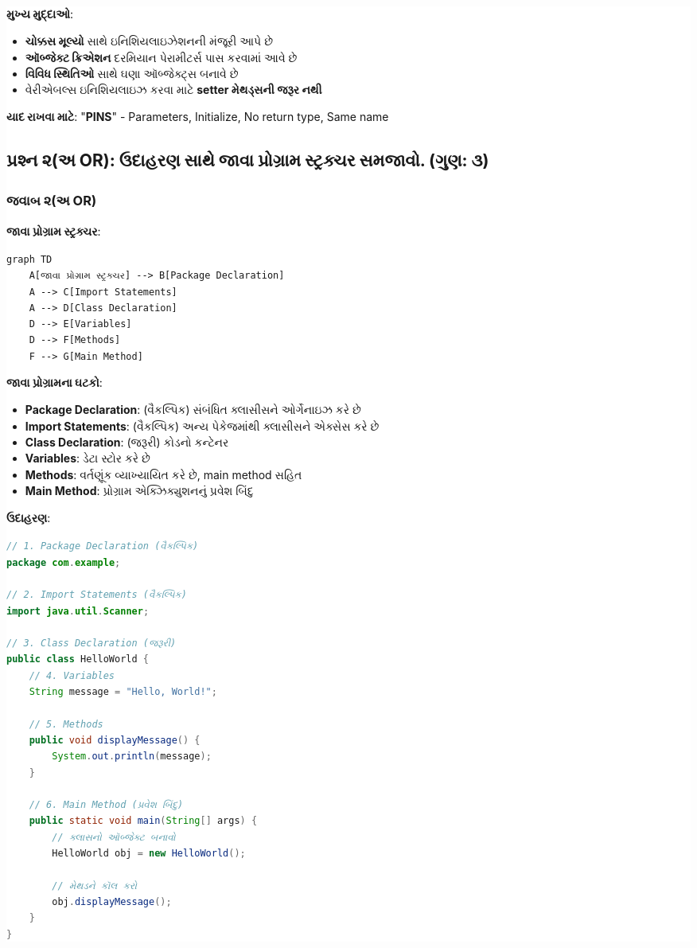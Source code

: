 **મુખ્ય મુદ્દાઓ**:

* **ચોક્કસ મૂલ્યો** સાથે ઇનિશિયલાઇઝેશનની મંજૂરી આપે છે
* **ઑબ્જેક્ટ ક્રિએશન** દરમિયાન પેરામીટર્સ પાસ કરવામાં આવે છે
* **વિવિધ સ્થિતિઓ** સાથે ઘણા ઑબ્જેક્ટ્સ બનાવે છે
* વેરીએબલ્સ ઇનિશિયલાઇઝ કરવા માટે **setter મેથડ્સની જરૂર નથી**

**યાદ રાખવા માટે**: "**PINS**" - Parameters, Initialize, No return type, Same name

## પ્રશ્ન ૨(અ OR): ઉદાહરણ સાથે જાવા પ્રોગ્રામ સ્ટ્રક્ચર સમજાવો. (ગુણ: ૩)

### જવાબ ૨(અ OR)

**જાવા પ્રોગ્રામ સ્ટ્રક્ચર**:

```mermaid
graph TD
    A[જાવા પ્રોગ્રામ સ્ટ્રક્ચર] --> B[Package Declaration]
    A --> C[Import Statements]
    A --> D[Class Declaration]
    D --> E[Variables]
    D --> F[Methods]
    F --> G[Main Method]
```

**જાવા પ્રોગ્રામના ઘટકો**:

* **Package Declaration**: (વૈકલ્પિક) સંબંધિત ક્લાસીસને ઓર્ગેનાઇઝ કરે છે
* **Import Statements**: (વૈકલ્પિક) અન્ય પેકેજમાંથી ક્લાસીસને એક્સેસ કરે છે
* **Class Declaration**: (જરૂરી) કોડનો કન્ટેનર
* **Variables**: ડેટા સ્ટોર કરે છે
* **Methods**: વર્તણૂંક વ્યાખ્યાયિત કરે છે, main method સહિત
* **Main Method**: પ્રોગ્રામ એક્ઝિક્યુશનનું પ્રવેશ બિંદુ

**ઉદાહરણ**:

```java
// 1. Package Declaration (વૈકલ્પિક)
package com.example;

// 2. Import Statements (વૈકલ્પિક)
import java.util.Scanner;

// 3. Class Declaration (જરૂરી)
public class HelloWorld {
    // 4. Variables
    String message = "Hello, World!";
    
    // 5. Methods
    public void displayMessage() {
        System.out.println(message);
    }
    
    // 6. Main Method (પ્રવેશ બિંદુ)
    public static void main(String[] args) {
        // ક્લાસનો ઑબ્જેક્ટ બનાવો
        HelloWorld obj = new HelloWorld();
        
        // મેથડને કૉલ કરો
        obj.displayMessage();
    }
}
```

